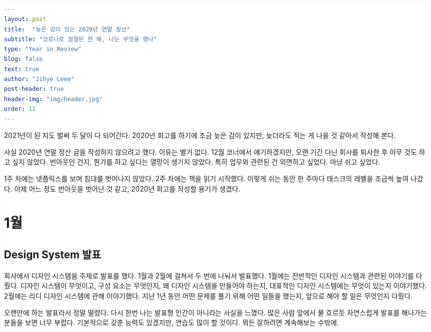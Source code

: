 ```yaml
---
layout: post
title:  "늦은 감이 있는 2020년 연말 정산"
subtitle: "코로나로 점철된 한 해, 나는 무엇을 했나"
type: "Year in Review"
blog: false
text: true
author: "Jihye Leee"
post-header: true
header-img: "img/header.jpg"
order: 11
---
```


2021년이 된 지도 벌써 두 달이 다 되어간다. 2020년 회고를 하기에 조금 늦은 감이 있지만, 늦더라도 적는 게 나을 것 같아서 작성해 본다.

사실 2020년 연말 정산 글을 작성하지 않으려고 했다. 이유는 별거 없다. 12월 코너에서 얘기하겠지만, 오랜 기간 다닌 회사를 퇴사한 후 아무 것도 하고 싶지 않았다. 번아웃인 건지, 뭔가를 하고 싶다는 열망이 생기지 않았다. 특히 업무와 관련된 건 외면하고 싶었다. 마냥 쉬고 싶었다.

1주 차에는 넷플릭스를 보며 침대를 벗어나지 않았다. 2주 차에는 책을 읽기 시작했다. 이렇게 쉬는 동안 한 주마다 태스크의 레벨을 조금씩 높여 나갔다. 이제 어느 정도 번아웃을 벗어난 것 같고, 2020년 회고를 작성할 용기가 생겼다.

# 1월

## Design System 발표

회사에서 디자인 시스템을 주제로 발표를 했다. 1월과 2월에 걸쳐서 두 번에 나눠서 발표했다. 1월에는 전반적인 디자인 시스템과 관련된 이야기를 다뤘다. 디자인 시스템이 무엇이고, 구성 요소는 무엇인지, 왜 디자인 시스템을 만들어야 하는지, 대표적인 디자인 시스템에는 무엇이 있는지 이야기했다. 2월에는 리디 디자인 시스템에 관해 이야기했다. 지난 1년 동안 어떤 문제를 풀기 위해 어떤 일들을 했는지, 앞으로 해야 할 일은 무엇인지 다뤘다. 

오랜만에 하는 발표라서 정말 떨렸다. 다시 한번 나는 발표형 인간이 아니라는 사실을 느꼈다. 많은 사람 앞에서 물 흐르듯 자연스럽게 발표를 해나가는 분들을 보면 너무 부럽다. 기본적으로 갖춘 능력도 있겠지만, 연습도 많이 할 것이다. 뭐든 잘하려면 계속해보는 수밖에.
